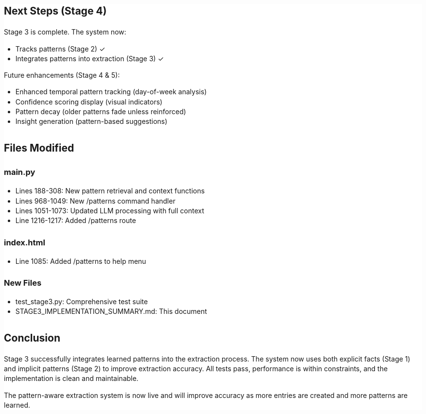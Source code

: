 ## Next Steps (Stage 4)

Stage 3 is complete. The system now:
- Tracks patterns (Stage 2) ✓
- Integrates patterns into extraction (Stage 3) ✓

Future enhancements (Stage 4 & 5):
- Enhanced temporal pattern tracking (day-of-week analysis)
- Confidence scoring display (visual indicators)
- Pattern decay (older patterns fade unless reinforced)
- Insight generation (pattern-based suggestions)

## Files Modified

### main.py
- Lines 188-308: New pattern retrieval and context functions
- Lines 968-1049: New /patterns command handler
- Lines 1051-1073: Updated LLM processing with full context
- Line 1216-1217: Added /patterns route

### index.html
- Line 1085: Added /patterns to help menu

### New Files
- test_stage3.py: Comprehensive test suite
- STAGE3_IMPLEMENTATION_SUMMARY.md: This document

## Conclusion

Stage 3 successfully integrates learned patterns into the extraction process. The system now uses both explicit facts (Stage 1) and implicit patterns (Stage 2) to improve extraction accuracy. All tests pass, performance is within constraints, and the implementation is clean and maintainable.

The pattern-aware extraction system is now live and will improve accuracy as more entries are created and more patterns are learned.
